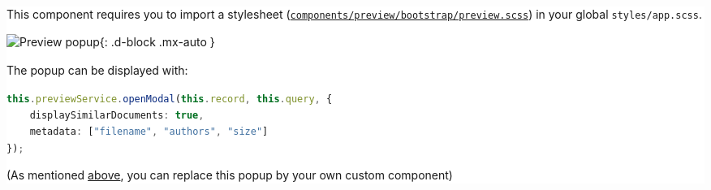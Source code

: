 This component requires you to import a stylesheet ([`components/preview/bootstrap/preview.scss`](https://github.com/sinequa/sba-angular/blob/master/projects/components/preview/bootstrap/preview.scss)) in your global `styles/app.scss`.

![Preview popup]({{site.baseurl}}assets/modules/preview/popup.png){: .d-block .mx-auto }

The popup can be displayed with:

```ts
this.previewService.openModal(this.record, this.query, {
    displaySimilarDocuments: true,
    metadata: ["filename", "authors", "size"]
});
```

(As mentioned [above](#preview-service), you can replace this popup by your own custom component)
